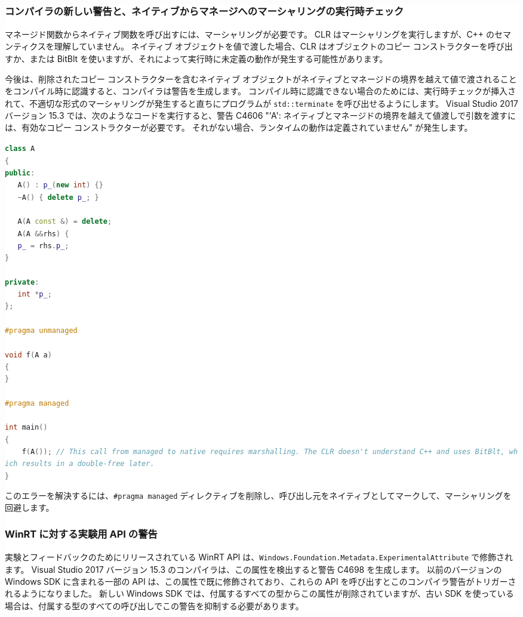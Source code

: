 ### <a name="new-compiler-warning-and-runtime-checks-on-native-to-managed-marshaling"></a>コンパイラの新しい警告と、ネイティブからマネージへのマーシャリングの実行時チェック

マネージド関数からネイティブ関数を呼び出すには、マーシャリングが必要です。 CLR はマーシャリングを実行しますが、C++ のセマンティクスを理解していません。 ネイティブ オブジェクトを値で渡した場合、CLR はオブジェクトのコピー コンストラクターを呼び出すか、または BitBlt を使いますが、それによって実行時に未定義の動作が発生する可能性があります。

今後は、削除されたコピー コンストラクターを含むネイティブ オブジェクトがネイティブとマネージドの境界を越えて値で渡されることをコンパイル時に認識すると、コンパイラは警告を生成します。 コンパイル時に認識できない場合のためには、実行時チェックが挿入されて、不適切な形式のマーシャリングが発生すると直ちにプログラムが `std::terminate` を呼び出せるようにします。 Visual Studio 2017 バージョン 15.3 では、次のようなコードを実行すると、警告 C4606 "'A': ネイティブとマネージドの境界を越えて値渡しで引数を渡すには、有効なコピー コンストラクターが必要です。 それがない場合、ランタイムの動作は定義されていません" が発生します。

```cpp
class A
{
public:
   A() : p_(new int) {}
   ~A() { delete p_; }

   A(A const &) = delete;
   A(A &&rhs) {
   p_ = rhs.p_;
}

private:
   int *p_;
};

#pragma unmanaged

void f(A a)
{
}

#pragma managed

int main()
{
    f(A()); // This call from managed to native requires marshalling. The CLR doesn't understand C++ and uses BitBlt, which results in a double-free later.
}
```

このエラーを解決するには、`#pragma managed` ディレクティブを削除し、呼び出し元をネイティブとしてマークして、マーシャリングを回避します。

### <a name="experimental-api-warning-for-winrt"></a>WinRT に対する実験用 API の警告

実験とフィードバックのためにリリースされている WinRT API は、`Windows.Foundation.Metadata.ExperimentalAttribute` で修飾されます。 Visual Studio 2017 バージョン 15.3 のコンパイラは、この属性を検出すると警告 C4698 を生成します。 以前のバージョンの Windows SDK に含まれる一部の API は、この属性で既に修飾されており、これらの API を呼び出すとこのコンパイラ警告がトリガーされるようになりました。 新しい Windows SDK では、付属するすべての型からこの属性が削除されていますが、古い SDK を使っている場合は、付属する型のすべての呼び出しでこの警告を抑制する必要があります。
